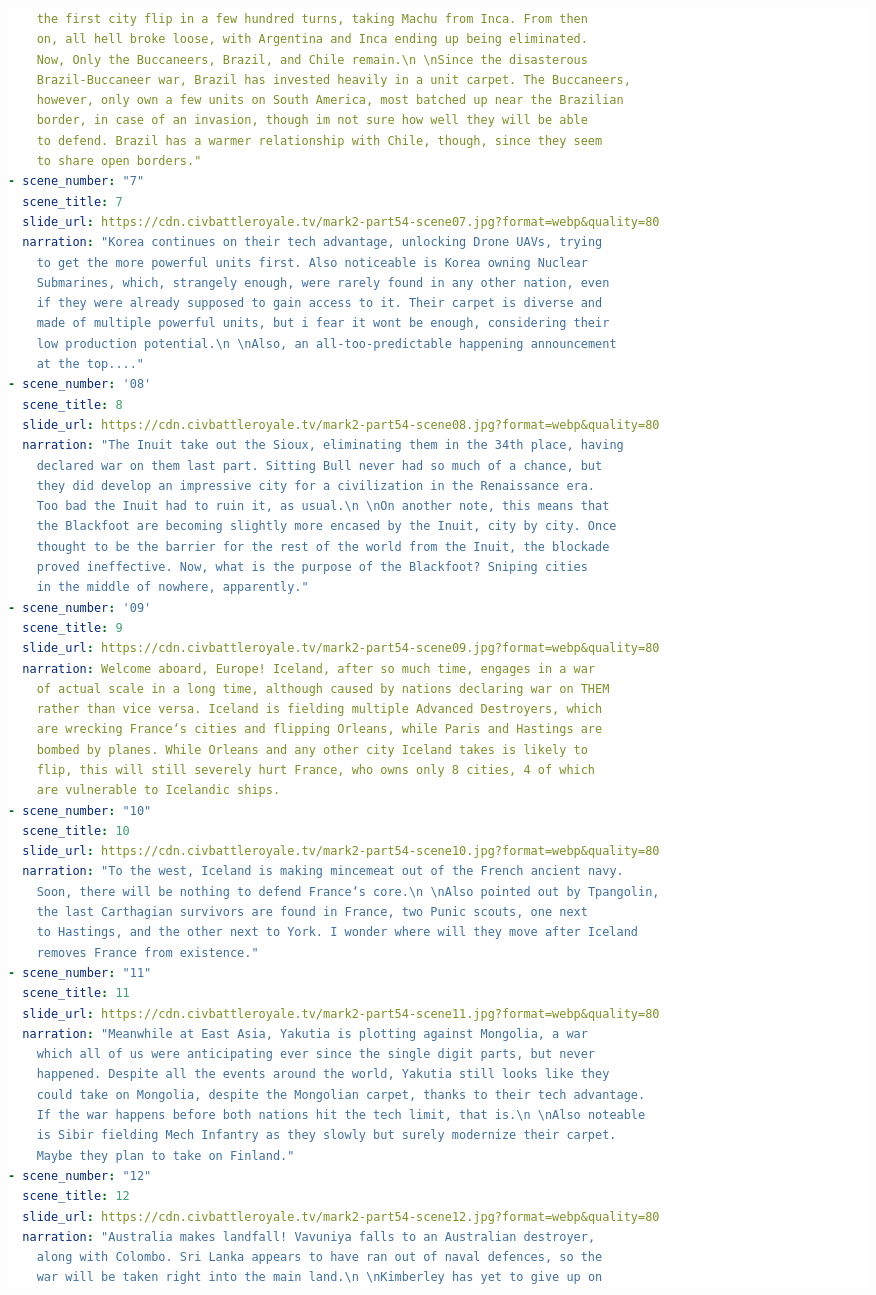 ```yaml
    the first city flip in a few hundred turns, taking Machu from Inca. From then
    on, all hell broke loose, with Argentina and Inca ending up being eliminated.
    Now, Only the Buccaneers, Brazil, and Chile remain.\n \nSince the disasterous
    Brazil-Buccaneer war, Brazil has invested heavily in a unit carpet. The Buccaneers,
    however, only own a few units on South America, most batched up near the Brazilian
    border, in case of an invasion, though im not sure how well they will be able
    to defend. Brazil has a warmer relationship with Chile, though, since they seem
    to share open borders."
- scene_number: "7"
  scene_title: 7
  slide_url: https://cdn.civbattleroyale.tv/mark2-part54-scene07.jpg?format=webp&quality=80
  narration: "Korea continues on their tech advantage, unlocking Drone UAVs, trying
    to get the more powerful units first. Also noticeable is Korea owning Nuclear
    Submarines, which, strangely enough, were rarely found in any other nation, even
    if they were already supposed to gain access to it. Their carpet is diverse and
    made of multiple powerful units, but i fear it wont be enough, considering their
    low production potential.\n \nAlso, an all-too-predictable happening announcement
    at the top...."
- scene_number: '08'
  scene_title: 8
  slide_url: https://cdn.civbattleroyale.tv/mark2-part54-scene08.jpg?format=webp&quality=80
  narration: "The Inuit take out the Sioux, eliminating them in the 34th place, having
    declared war on them last part. Sitting Bull never had so much of a chance, but
    they did develop an impressive city for a civilization in the Renaissance era.
    Too bad the Inuit had to ruin it, as usual.\n \nOn another note, this means that
    the Blackfoot are becoming slightly more encased by the Inuit, city by city. Once
    thought to be the barrier for the rest of the world from the Inuit, the blockade
    proved ineffective. Now, what is the purpose of the Blackfoot? Sniping cities
    in the middle of nowhere, apparently."
- scene_number: '09'
  scene_title: 9
  slide_url: https://cdn.civbattleroyale.tv/mark2-part54-scene09.jpg?format=webp&quality=80
  narration: Welcome aboard, Europe! Iceland, after so much time, engages in a war
    of actual scale in a long time, although caused by nations declaring war on THEM
    rather than vice versa. Iceland is fielding multiple Advanced Destroyers, which
    are wrecking France‘s cities and flipping Orleans, while Paris and Hastings are
    bombed by planes. While Orleans and any other city Iceland takes is likely to
    flip, this will still severely hurt France, who owns only 8 cities, 4 of which
    are vulnerable to Icelandic ships.
- scene_number: "10"
  scene_title: 10
  slide_url: https://cdn.civbattleroyale.tv/mark2-part54-scene10.jpg?format=webp&quality=80
  narration: "To the west, Iceland is making mincemeat out of the French ancient navy.
    Soon, there will be nothing to defend France‘s core.\n \nAlso pointed out by Tpangolin,
    the last Carthagian survivors are found in France, two Punic scouts, one next
    to Hastings, and the other next to York. I wonder where will they move after Iceland
    removes France from existence."
- scene_number: "11"
  scene_title: 11
  slide_url: https://cdn.civbattleroyale.tv/mark2-part54-scene11.jpg?format=webp&quality=80
  narration: "Meanwhile at East Asia, Yakutia is plotting against Mongolia, a war
    which all of us were anticipating ever since the single digit parts, but never
    happened. Despite all the events around the world, Yakutia still looks like they
    could take on Mongolia, despite the Mongolian carpet, thanks to their tech advantage.
    If the war happens before both nations hit the tech limit, that is.\n \nAlso noteable
    is Sibir fielding Mech Infantry as they slowly but surely modernize their carpet.
    Maybe they plan to take on Finland."
- scene_number: "12"
  scene_title: 12
  slide_url: https://cdn.civbattleroyale.tv/mark2-part54-scene12.jpg?format=webp&quality=80
  narration: "Australia makes landfall! Vavuniya falls to an Australian destroyer,
    along with Colombo. Sri Lanka appears to have ran out of naval defences, so the
    war will be taken right into the main land.\n \nKimberley has yet to give up on
```